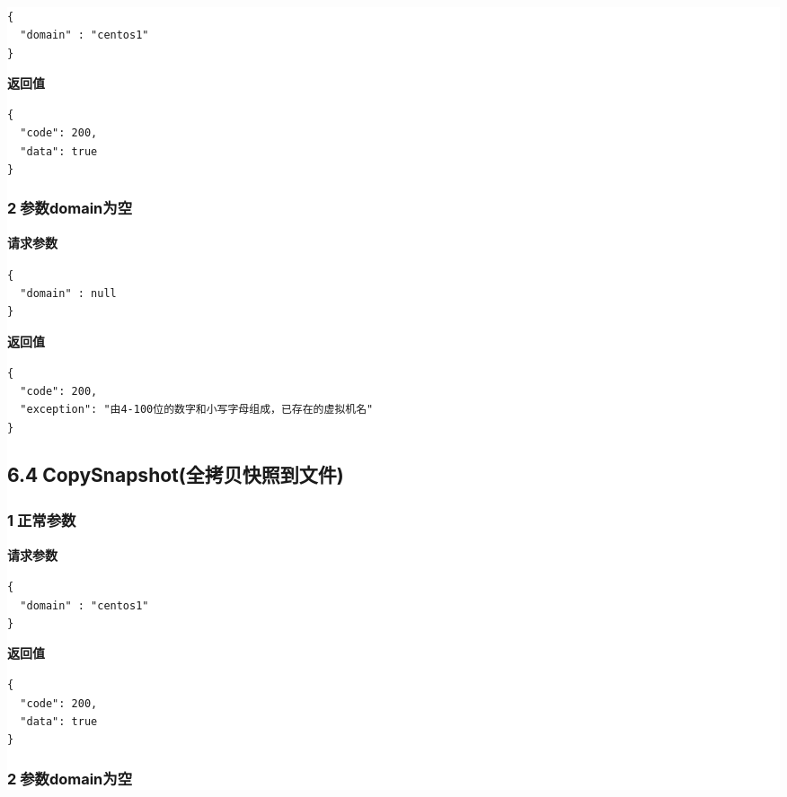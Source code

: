 ```
{
  "domain" : "centos1"
}

```
**返回值**

```
{
  "code": 200,
  "data": true
}

```
### 2 参数domain为空

**请求参数**

```
{
  "domain" : null
}

```
**返回值**

```
{
  "code": 200,
  "exception": "由4-100位的数字和小写字母组成，已存在的虚拟机名"
}

```
## 6.4 CopySnapshot(全拷贝快照到文件)

### 1 正常参数

**请求参数**

```
{
  "domain" : "centos1"
}

```
**返回值**

```
{
  "code": 200,
  "data": true
}

```
### 2 参数domain为空
